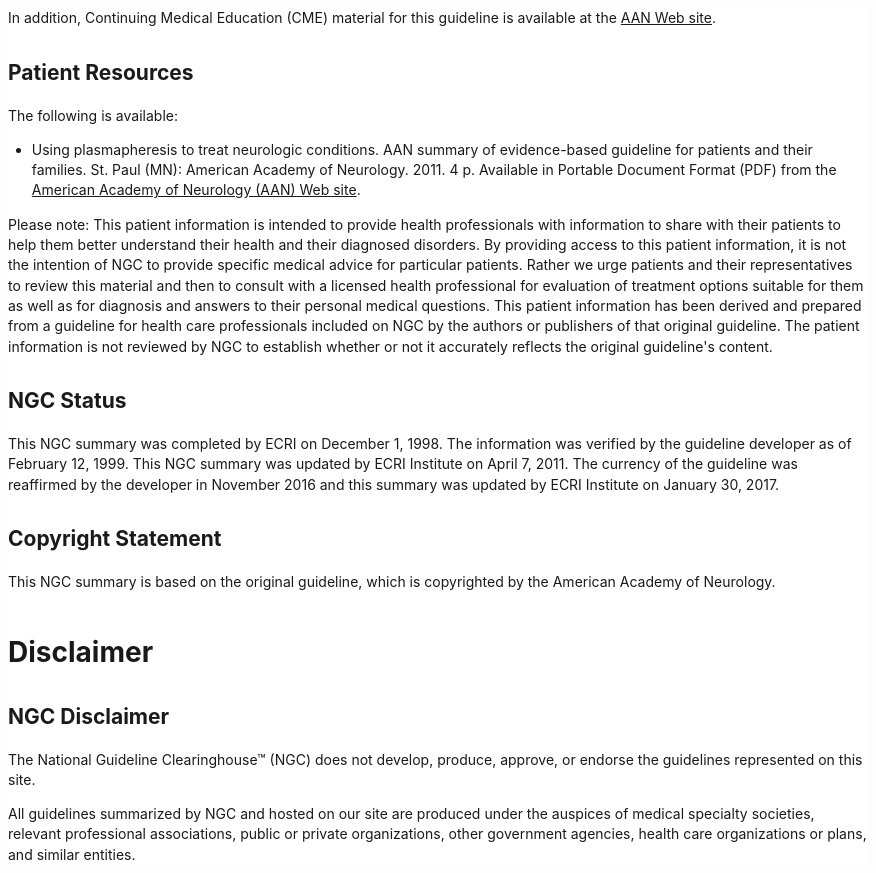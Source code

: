 In addition, Continuing Medical Education (CME) material for this guideline is available at the [AAN Web site](http://cme.neurology.org/cgi/hierarchy/aancme_course;neurology_76_3 "AAN Web site").

## Patient Resources



The following is available:

  * Using plasmapheresis to treat neurologic conditions. AAN summary of evidence-based guideline for patients and their families. St. Paul (MN): American Academy of Neurology. 2011. 4 p. Available in Portable Document Format (PDF) from the [American Academy of Neurology (AAN) Web site](http://www.aan.com/Guidelines/Home/GetGuidelineContent/472 "AAN Web site"). 



Please note: This patient information is intended to provide health professionals with information to share with their patients to help them better understand their health and their diagnosed disorders. By providing access to this patient information, it is not the intention of NGC to provide specific medical advice for particular patients. Rather we urge patients and their representatives to review this material and then to consult with a licensed health professional for evaluation of treatment options suitable for them as well as for diagnosis and answers to their personal medical questions. This patient information has been derived and prepared from a guideline for health care professionals included on NGC by the authors or publishers of that original guideline. The patient information is not reviewed by NGC to establish whether or not it accurately reflects the original guideline's content.

## NGC Status



This NGC summary was completed by ECRI on December 1, 1998. The information was verified by the guideline developer as of February 12, 1999. This NGC summary was updated by ECRI Institute on April 7, 2011. The currency of the guideline was reaffirmed by the developer in November 2016 and this summary was updated by ECRI Institute on January 30, 2017.

## Copyright Statement



This NGC summary is based on the original guideline, which is copyrighted by the American Academy of Neurology.

# Disclaimer

## NGC Disclaimer



The National Guideline Clearinghouse™ (NGC) does not develop, produce, approve, or endorse the guidelines represented on this site.

All guidelines summarized by NGC and hosted on our site are produced under the auspices of medical specialty societies, relevant professional associations, public or private organizations, other government agencies, health care organizations or plans, and similar entities.
